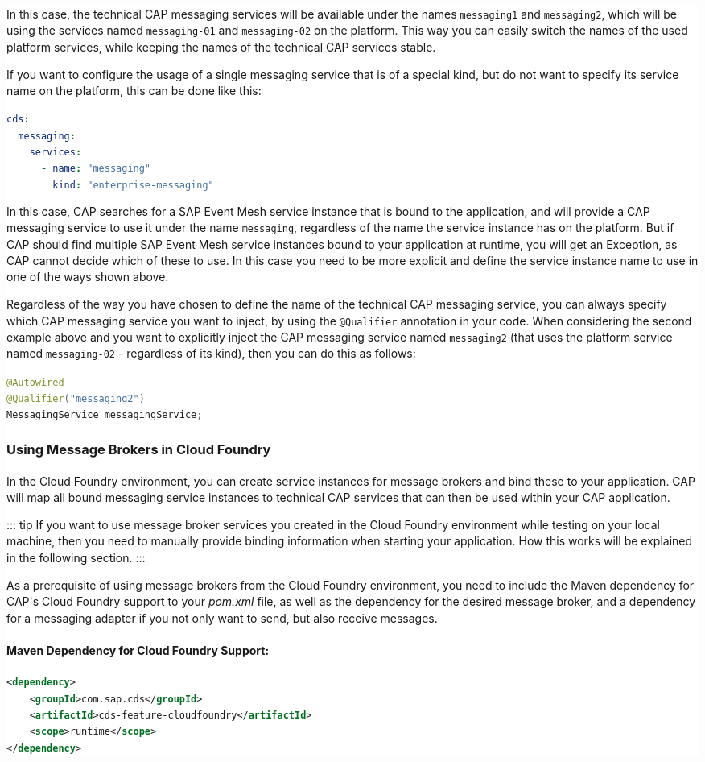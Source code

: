 In this case, the technical CAP messaging services will be available under the names `messaging1` and `messaging2`, which will be using the services named `messaging-01` and `messaging-02` on the platform. This way you can easily switch the names of the used platform services, while keeping the names of the technical CAP services stable.

If you want to configure the usage of a single messaging service that is of a special kind, but do not want to specify its service name on the platform, this can be done like this:

```yaml
cds:
  messaging:
    services:
      - name: "messaging"
        kind: "enterprise-messaging"
```

In this case, CAP searches for a SAP Event Mesh service instance that is bound to the application, and will provide a CAP messaging service to use it under the name `messaging`, regardless of the name the service instance has on the platform. But if CAP should find multiple SAP Event Mesh service instances bound to your application at runtime, you will get an Exception, as CAP cannot decide which of these to use. In this case you need to be more explicit and define the service instance name to use in one of the ways shown above.

Regardless of the way you have chosen to define the name of the technical CAP messaging service, you can always specify which CAP messaging service you want to inject, by using the `@Qualifier` annotation in your code. When considering the second example above and you want to explicitly inject the CAP messaging service named `messaging2` (that uses the platform service named `messaging-02` - regardless of its kind), then you can do this as follows:

```java
@Autowired
@Qualifier("messaging2")
MessagingService messagingService;
```


### Using Message Brokers in Cloud Foundry

In the Cloud Foundry environment, you can create service instances for message brokers and bind these to your application. CAP will map all bound messaging service instances to technical CAP services that can then be used within your CAP application.

::: tip
If you want to use message broker services you created in the Cloud Foundry environment while testing on your local machine, then you need to manually provide binding information when starting your application. How this works will be explained in the following section.
:::

As a prerequisite of using message brokers from the Cloud Foundry environment, you need to include the Maven dependency for CAP's Cloud Foundry support to your _pom.xml_ file, as well as the dependency for the desired message broker, and a dependency for a messaging adapter if you not only want to send, but also receive messages.


#### Maven Dependency for Cloud Foundry Support:

```xml
<dependency>
	<groupId>com.sap.cds</groupId>
	<artifactId>cds-feature-cloudfoundry</artifactId>
	<scope>runtime</scope>
</dependency>
```
